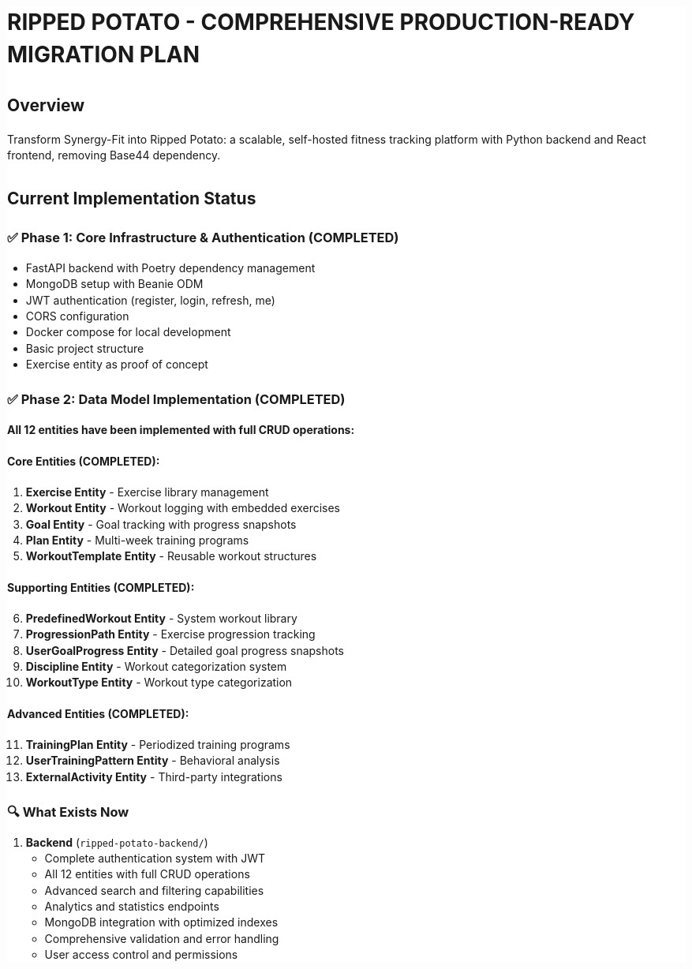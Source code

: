 # RIPPED POTATO - COMPREHENSIVE PRODUCTION-READY MIGRATION PLAN

## Overview
Transform Synergy-Fit into Ripped Potato: a scalable, self-hosted fitness tracking platform with Python backend and React frontend, removing Base44 dependency.

## Current Implementation Status

### ✅ Phase 1: Core Infrastructure & Authentication (COMPLETED)
- FastAPI backend with Poetry dependency management
- MongoDB setup with Beanie ODM
- JWT authentication (register, login, refresh, me)
- CORS configuration
- Docker compose for local development
- Basic project structure
- Exercise entity as proof of concept

### ✅ Phase 2: Data Model Implementation (COMPLETED)
**All 12 entities have been implemented with full CRUD operations:**

#### Core Entities (COMPLETED):
1. **Exercise Entity** - Exercise library management
2. **Workout Entity** - Workout logging with embedded exercises  
3. **Goal Entity** - Goal tracking with progress snapshots
4. **Plan Entity** - Multi-week training programs
5. **WorkoutTemplate Entity** - Reusable workout structures

#### Supporting Entities (COMPLETED):
6. **PredefinedWorkout Entity** - System workout library
7. **ProgressionPath Entity** - Exercise progression tracking
8. **UserGoalProgress Entity** - Detailed goal progress snapshots
9. **Discipline Entity** - Workout categorization system
10. **WorkoutType Entity** - Workout type categorization

#### Advanced Entities (COMPLETED):
11. **TrainingPlan Entity** - Periodized training programs
12. **UserTrainingPattern Entity** - Behavioral analysis
13. **ExternalActivity Entity** - Third-party integrations

### 🔍 What Exists Now
1. **Backend** (`ripped-potato-backend/`)
   - Complete authentication system with JWT
   - All 12 entities with full CRUD operations
   - Advanced search and filtering capabilities
   - Analytics and statistics endpoints
   - MongoDB integration with optimized indexes
   - Comprehensive validation and error handling
   - User access control and permissions
